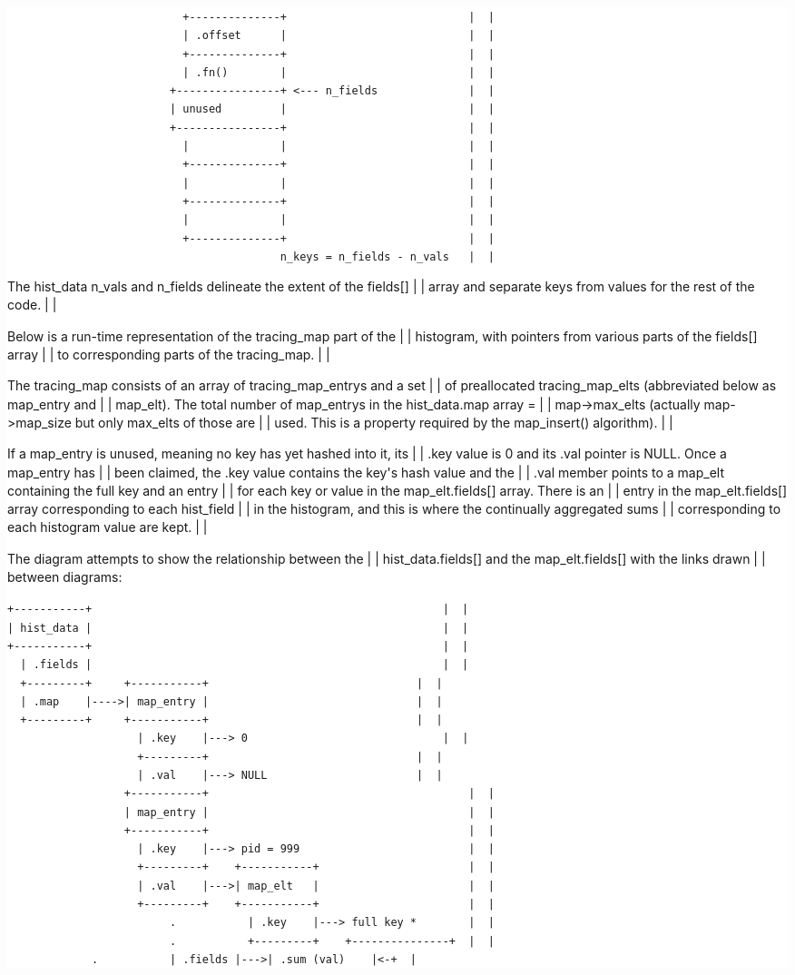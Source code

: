                                +--------------+                            |  |
                               | .offset      |                            |  |
                               +--------------+                            |  |
                               | .fn()        |                            |  |
                             +----------------+ <--- n_fields              |  |
                             | unused         |                            |  |
                             +----------------+                            |  |
                               |              |                            |  |
                               +--------------+                            |  |
                               |              |                            |  |
                               +--------------+                            |  |
                               |              |                            |  |
                               +--------------+                            |  |
                                              n_keys = n_fields - n_vals   |  |

The hist_data n_vals and n_fields delineate the extent of the fields\[\] \| \| array and separate keys from values for the rest of the code. \| \|

Below is a run-time representation of the tracing_map part of the \| \| histogram, with pointers from various parts of the fields\[\] array \| \| to corresponding parts of the tracing_map. \| \|

The tracing_map consists of an array of tracing_map_entrys and a set \| \| of preallocated tracing_map_elts (abbreviated below as map_entry and \| \| map_elt). The total number of map_entrys in the hist_data.map array = \| \| map-\>max_elts (actually map-\>map_size but only max_elts of those are \| \| used. This is a property required by the map_insert() algorithm). \| \|

If a map_entry is unused, meaning no key has yet hashed into it, its \| \| .key value is 0 and its .val pointer is NULL. Once a map_entry has \| \| been claimed, the .key value contains the key\'s hash value and the \| \| .val member points to a map_elt containing the full key and an entry \| \| for each key or value in the map_elt.fields\[\] array. There is an \| \| entry in the map_elt.fields\[\] array corresponding to each hist_field \| \| in the histogram, and this is where the continually aggregated sums \| \| corresponding to each histogram value are kept. \| \|

The diagram attempts to show the relationship between the \| \| hist_data.fields\[\] and the map_elt.fields\[\] with the links drawn \| \| between diagrams:

    +-----------+                                                      |  |
    | hist_data |                                                      |  |
    +-----------+                                                      |  |
      | .fields |                                                      |  |
      +---------+     +-----------+                                |  |
      | .map    |---->| map_entry |                                |  |
      +---------+     +-----------+                                |  |
                        | .key    |---> 0                              |  |
                        +---------+                                |  |
                        | .val    |---> NULL                       |  |
                      +-----------+                                        |  |
                      | map_entry |                                        |  |
                      +-----------+                                        |  |
                        | .key    |---> pid = 999                          |  |
                        +---------+    +-----------+                       |  |
                        | .val    |--->| map_elt   |                       |  |
                        +---------+    +-----------+                       |  |
                             .           | .key    |---> full key *        |  |
                             .           +---------+    +---------------+  |  |
                 .           | .fields |--->| .sum (val)    |<-+  |